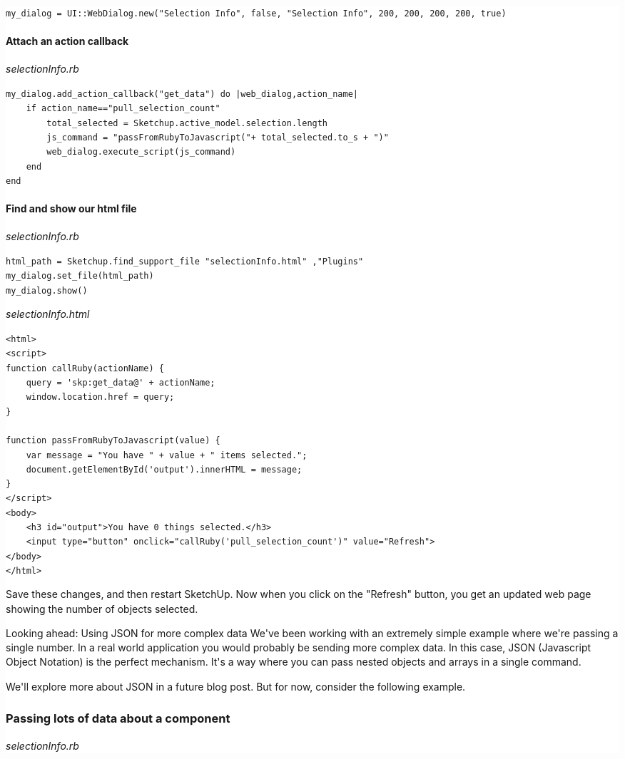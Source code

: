     my_dialog = UI::WebDialog.new("Selection Info", false, "Selection Info", 200, 200, 200, 200, true)

#### Attach an action callback

*selectionInfo.rb*

    my_dialog.add_action_callback("get_data") do |web_dialog,action_name|
        if action_name=="pull_selection_count"
            total_selected = Sketchup.active_model.selection.length
            js_command = "passFromRubyToJavascript("+ total_selected.to_s + ")"
            web_dialog.execute_script(js_command)
        end
    end

#### Find and show our html file

*selectionInfo.rb*

    html_path = Sketchup.find_support_file "selectionInfo.html" ,"Plugins"
    my_dialog.set_file(html_path)
    my_dialog.show()

*selectionInfo.html*

    <html>
    <script>
    function callRuby(actionName) {
        query = 'skp:get_data@' + actionName;
        window.location.href = query;
    }

    function passFromRubyToJavascript(value) {
        var message = "You have " + value + " items selected.";
        document.getElementById('output').innerHTML = message;
    }
    </script>
    <body>
        <h3 id="output">You have 0 things selected.</h3>
        <input type="button" onclick="callRuby('pull_selection_count')" value="Refresh">
    </body>
    </html>

Save these changes, and then restart SketchUp. Now when you click on the "Refresh" button, you get an updated web page showing the number of objects selected.

Looking ahead: Using JSON for more complex data
We've been working with an extremely simple example where we're passing a single number. In a real world application you would probably be sending more complex data. In this case, JSON (Javascript Object Notation) is the perfect mechanism. It's a way where you can pass nested objects and arrays in a single command.

We'll explore more about JSON in a future blog post. But for now, consider the following example.

### Passing lots of data about a component

*selectionInfo.rb*
